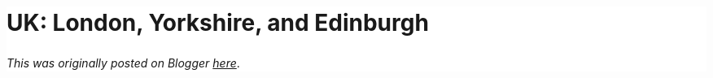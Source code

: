 # UK: London, Yorkshire, and Edinburgh

*This was originally posted on Blogger [here](https://photopensieve.blogspot.com/2022/08/uk-london-yorkshire-and-edinburgh.html)*.
